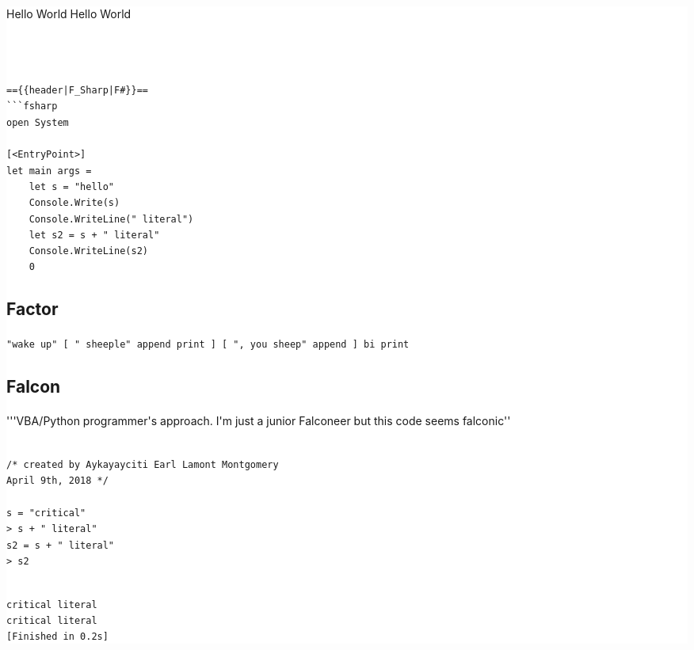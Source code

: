 <lang>
Hello	World	Hello World

```



=={{header|F_Sharp|F#}}==
```fsharp
open System

[<EntryPoint>]
let main args =
    let s = "hello"
    Console.Write(s)
    Console.WriteLine(" literal")
    let s2 = s + " literal"
    Console.WriteLine(s2)
    0
```



## Factor


```factor
"wake up" [ " sheeple" append print ] [ ", you sheep" append ] bi print
```




## Falcon

'''VBA/Python programmer's approach.  I'm just a junior Falconeer but this code seems falconic''

```falcon

/* created by Aykayayciti Earl Lamont Montgomery
April 9th, 2018 */

s = "critical"
> s + " literal"
s2 = s + " literal"
> s2

```

```txt

critical literal
critical literal
[Finished in 0.2s]

```
